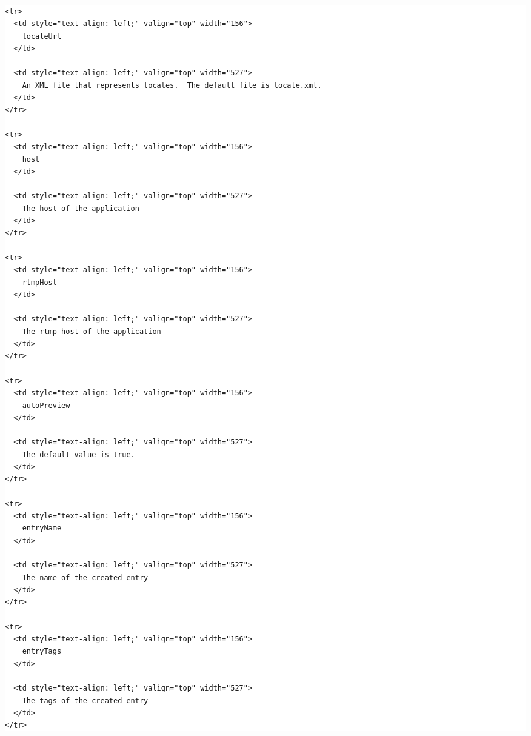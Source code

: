     <tr>
      <td style="text-align: left;" valign="top" width="156">
        localeUrl
      </td>
      
      <td style="text-align: left;" valign="top" width="527">
        An XML file that represents locales.  The default file is locale.xml.
      </td>
    </tr>
    
    <tr>
      <td style="text-align: left;" valign="top" width="156">
        host
      </td>
      
      <td style="text-align: left;" valign="top" width="527">
        The host of the application
      </td>
    </tr>
    
    <tr>
      <td style="text-align: left;" valign="top" width="156">
        rtmpHost
      </td>
      
      <td style="text-align: left;" valign="top" width="527">
        The rtmp host of the application
      </td>
    </tr>
    
    <tr>
      <td style="text-align: left;" valign="top" width="156">
        autoPreview
      </td>
      
      <td style="text-align: left;" valign="top" width="527">
        The default value is true.
      </td>
    </tr>
    
    <tr>
      <td style="text-align: left;" valign="top" width="156">
        entryName
      </td>
      
      <td style="text-align: left;" valign="top" width="527">
        The name of the created entry
      </td>
    </tr>
    
    <tr>
      <td style="text-align: left;" valign="top" width="156">
        entryTags
      </td>
      
      <td style="text-align: left;" valign="top" width="527">
        The tags of the created entry
      </td>
    </tr>
    